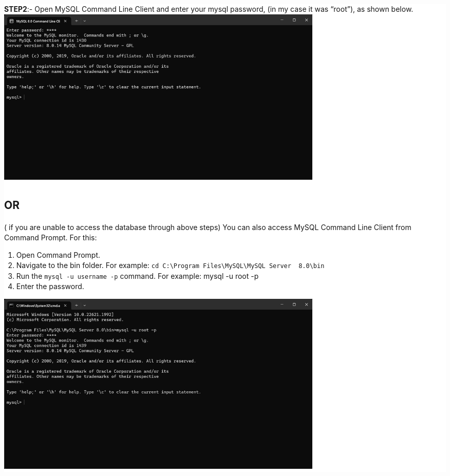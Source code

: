 **STEP2**:- Open MySQL Command Line Client and enter your mysql password, (in my case it was “root”), as shown below.  
<img src="./public/img/screenshots/MySQL-Client.png" alt="MySQL Command Line Client" width="600">

## OR
 ( if you are unable to access the database through above steps)
You can also access MySQL Command Line Client from Command Prompt. For this:

1.  Open Command Prompt.
2.  Navigate to the bin folder. For example:  `cd C:\Program Files\MySQL\MySQL Server  8.0\bin`
3.  Run the `mysql -u username -p`  command. For example: mysql -u root -p
5.  Enter the password.
  
<img src="./public/img/screenshots/Mysql-cmd.png" alt="MySQL through cmd" width="600">
